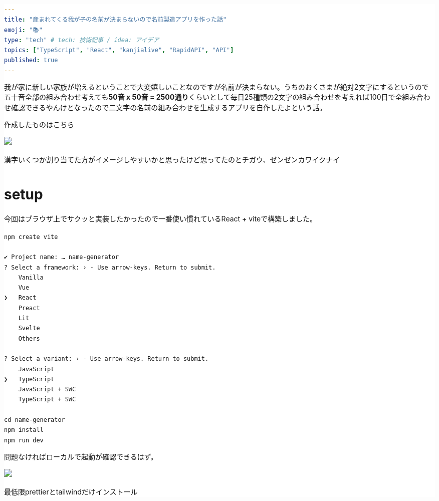 ```yaml
---
title: "産まれてくる我が子の名前が決まらないので名前製造アプリを作った話"
emoji: "📚"
type: "tech" # tech: 技術記事 / idea: アイデア
topics: ["TypeScript", "React", "kanjialive", "RapidAPI", "API"]
published: true
---
```


我が家に新しい家族が増えるということで大変嬉しいことなのですが名前が決まらない。うちのおくさまが絶対2文字にするというので五十音全部の組み合わせ考えても**50音 x 50音 = 2500通り**くらいとして毎日25種類の2文字の組み合わせを考えれば100日で全組み合わせ確認できるやんけとなったので二文字の名前の組み合わせを生成するアプリを自作したよという話。

作成したものは[こちら](https://name-generator-90e.pages.dev/)

![](https://storage.googleapis.com/zenn-user-upload/5a68292e45ce-20230121.gif)

漢字いくつか割り当てた方がイメージしやすいかと思ったけど思ってたのとチガウ、ゼンゼンカワイクナイ

# setup

今回はブラウザ上でサクッと実装したかったので一番使い慣れているReact + viteで構築しました。

```
npm create vite

✔ Project name: … name-generator
? Select a framework: › - Use arrow-keys. Return to submit.
    Vanilla
    Vue
❯   React
    Preact
    Lit
    Svelte
    Others

? Select a variant: › - Use arrow-keys. Return to submit.
    JavaScript
❯   TypeScript
    JavaScript + SWC
    TypeScript + SWC

cd name-generator
npm install
npm run dev
```

問題なければローカルで起動が確認できるはず。

![](https://storage.googleapis.com/zenn-user-upload/64a0d5396a61-20230121.png)

最低限prettierとtailwindだけインストール
